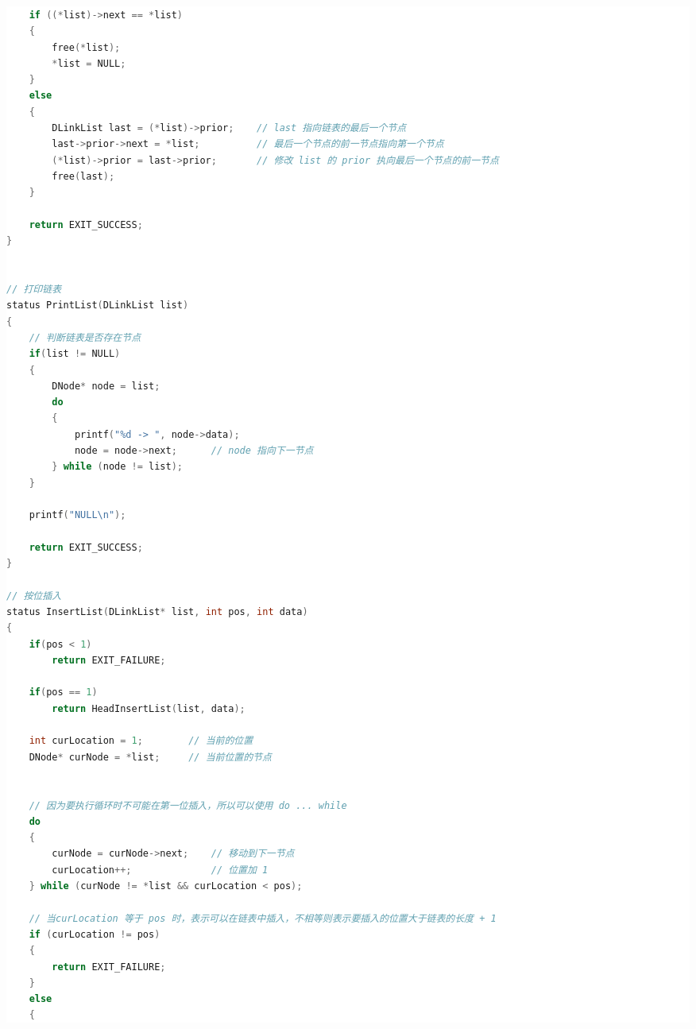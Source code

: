 ```c
    if ((*list)->next == *list)
    {
        free(*list);
        *list = NULL;
    }
    else
    {
        DLinkList last = (*list)->prior;    // last 指向链表的最后一个节点
        last->prior->next = *list;          // 最后一个节点的前一节点指向第一个节点
        (*list)->prior = last->prior;       // 修改 list 的 prior 执向最后一个节点的前一节点
        free(last);
    }

    return EXIT_SUCCESS;
}


// 打印链表
status PrintList(DLinkList list)
{
    // 判断链表是否存在节点
    if(list != NULL)
    {
        DNode* node = list;
        do
        {
            printf("%d -> ", node->data);
            node = node->next;      // node 指向下一节点
        } while (node != list);
    }

    printf("NULL\n");

    return EXIT_SUCCESS;
}

// 按位插入
status InsertList(DLinkList* list, int pos, int data)
{
    if(pos < 1)
        return EXIT_FAILURE;

    if(pos == 1)
        return HeadInsertList(list, data);

    int curLocation = 1;        // 当前的位置
    DNode* curNode = *list;     // 当前位置的节点


    // 因为要执行循环时不可能在第一位插入，所以可以使用 do ... while
    do
    {
        curNode = curNode->next;    // 移动到下一节点
        curLocation++;              // 位置加 1
    } while (curNode != *list && curLocation < pos);
    
    // 当curLocation 等于 pos 时，表示可以在链表中插入，不相等则表示要插入的位置大于链表的长度 + 1
    if (curLocation != pos)
    {
        return EXIT_FAILURE;
    }
    else
    {
```